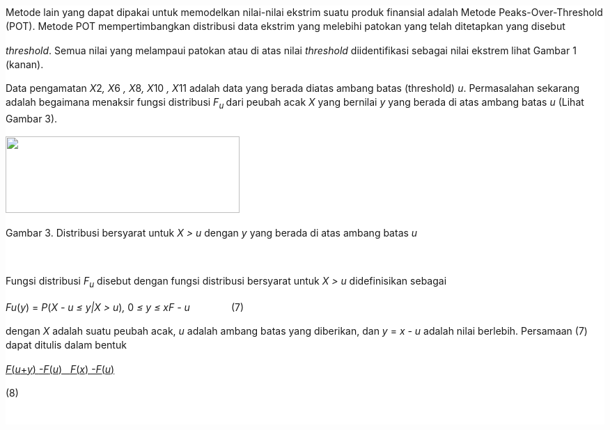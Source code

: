 <p><span class="font11">Metode lain yang dapat dipakai untuk memodelkan nilai-nilai ekstrim suatu produk finansial adalah Metode Peaks-Over-Threshold (POT). Metode POT mempertimbangkan distribusi data ekstrim yang melebihi patokan yang telah ditetapkan yang disebut</span></p>
<p><span class="font11" style="font-style:italic;">threshold</span><span class="font11">. Semua nilai yang melampaui patokan atau di atas nilai </span><span class="font11" style="font-style:italic;">threshold</span><span class="font11"> diidentifikasi sebagai nilai ekstrem lihat Gambar 1 (kanan).</span></p>
<p><span class="font11">Data pengamatan </span><span class="font11" style="font-style:italic;">X</span><span class="font8">2</span><span class="font11" style="font-style:italic;">, X</span><span class="font8">6 </span><span class="font11" style="font-style:italic;">, X</span><span class="font8">8</span><span class="font11" style="font-style:italic;">, X</span><span class="font8">10 </span><span class="font11" style="font-style:italic;">, X</span><span class="font8">11 </span><span class="font11">adalah data yang berada diatas ambang batas (threshold) </span><span class="font11" style="font-style:italic;">u</span><span class="font11">. Permasalahan sekarang adalah begaimana menaksir fungsi distribusi </span><span class="font11" style="font-style:italic;">F</span><span class="font3" style="font-style:italic;"><sub>u </sub></span><span class="font11">dari peubah acak </span><span class="font11" style="font-style:italic;">X</span><span class="font11"> yang bernilai </span><span class="font11" style="font-style:italic;">y</span><span class="font11"> yang berada di atas ambang batas </span><span class="font11" style="font-style:italic;">u</span><span class="font11"> (Lihat Gambar 3).</span></p>
<div><img src="https://jurnal.harianregional.com/media/7166-3.jpg" alt="" style="width:252pt;height:83pt;">
<p><span class="font10">Gambar 3. Distribusi bersyarat untuk </span><span class="font4" style="font-style:italic;">X &gt;&nbsp;u</span><span class="font10"> dengan </span><span class="font4" style="font-style:italic;">y</span><span class="font10"> yang berada di atas ambang batas </span><span class="font4" style="font-style:italic;">u</span></p>
</div><br clear="all">
<p><span class="font11">Fungsi distribusi </span><span class="font11" style="font-style:italic;">F</span><span class="font3" style="font-style:italic;"><sub>u</sub></span><span class="font11"> disebut dengan fungsi distribusi bersyarat untuk </span><span class="font11" style="font-style:italic;">X &gt;&nbsp;u</span><span class="font11"> didefinisikan sebagai</span></p>
<p><span class="font11" style="font-style:italic;">F</span><span class="font8" style="font-style:italic;">u</span><span class="font11">(</span><span class="font11" style="font-style:italic;">y</span><span class="font11">) = </span><span class="font11" style="font-style:italic;">P</span><span class="font11">(</span><span class="font11" style="font-style:italic;">X - u ≤ y|X &gt;&nbsp;u</span><span class="font11">)</span><span class="font11" style="font-style:italic;">,</span><span class="font11"> 0 </span><span class="font11" style="font-style:italic;">≤ y ≤ x</span><span class="font8" style="font-style:italic;">F </span><span class="font11" style="font-style:italic;">- u</span><span class="font11"> &nbsp;&nbsp;&nbsp;&nbsp;&nbsp;&nbsp;&nbsp;&nbsp;&nbsp;&nbsp;&nbsp;&nbsp;&nbsp;&nbsp;(7)</span></p>
<p><span class="font11">dengan </span><span class="font11" style="font-style:italic;">X</span><span class="font11"> adalah suatu peubah acak, </span><span class="font11" style="font-style:italic;">u</span><span class="font11"> adalah ambang batas yang diberikan, dan </span><span class="font11" style="font-style:italic;">y</span><span class="font11"> = </span><span class="font11" style="font-style:italic;">x - u</span><span class="font11"> adalah nilai berlebih. Persamaan (7) dapat ditulis dalam bentuk</span></p>
<p><span class="font11" style="font-style:italic;text-decoration:underline;">F</span><span class="font11" style="text-decoration:underline;">(</span><span class="font11" style="font-style:italic;text-decoration:underline;">u</span><span class="font11" style="text-decoration:underline;">+</span><span class="font11" style="font-style:italic;text-decoration:underline;">y</span><span class="font11" style="text-decoration:underline;">) </span><span class="font11" style="font-style:italic;text-decoration:underline;">-F</span><span class="font11" style="text-decoration:underline;">(</span><span class="font11" style="font-style:italic;text-decoration:underline;">u</span><span class="font11" style="text-decoration:underline;">) &nbsp;&nbsp;</span><span class="font11" style="font-style:italic;text-decoration:underline;">F</span><span class="font11" style="text-decoration:underline;">(</span><span class="font11" style="font-style:italic;text-decoration:underline;">x</span><span class="font11" style="text-decoration:underline;">) </span><span class="font11" style="font-style:italic;text-decoration:underline;">-F</span><span class="font11" style="text-decoration:underline;">(</span><span class="font11" style="font-style:italic;text-decoration:underline;">u</span><span class="font11" style="text-decoration:underline;">)</span></p>
<div>
<p><span class="font11">(8)</span></p>
</div><br clear="all">